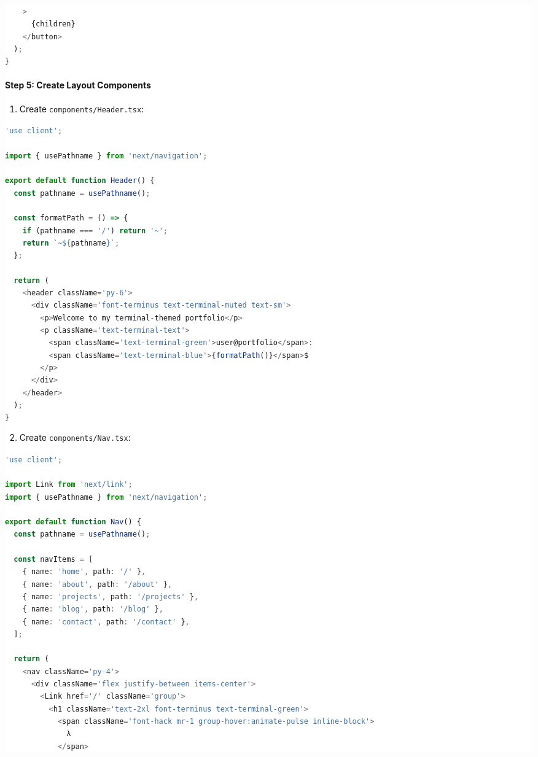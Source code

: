 ```typescript
    >
      {children}
    </button>
  );
}
```

#### Step 5: Create Layout Components

1. Create `components/Header.tsx`:

```typescript
'use client';

import { usePathname } from 'next/navigation';

export default function Header() {
  const pathname = usePathname();

  const formatPath = () => {
    if (pathname === '/') return '~';
    return `~${pathname}`;
  };

  return (
    <header className='py-6'>
      <div className='font-terminus text-terminal-muted text-sm'>
        <p>Welcome to my terminal-themed portfolio</p>
        <p className='text-terminal-text'>
          <span className='text-terminal-green'>user@portfolio</span>:
          <span className='text-terminal-blue'>{formatPath()}</span>$
        </p>
      </div>
    </header>
  );
}
```

2. Create `components/Nav.tsx`:

```typescript
'use client';

import Link from 'next/link';
import { usePathname } from 'next/navigation';

export default function Nav() {
  const pathname = usePathname();

  const navItems = [
    { name: 'home', path: '/' },
    { name: 'about', path: '/about' },
    { name: 'projects', path: '/projects' },
    { name: 'blog', path: '/blog' },
    { name: 'contact', path: '/contact' },
  ];

  return (
    <nav className='py-4'>
      <div className='flex justify-between items-center'>
        <Link href='/' className='group'>
          <h1 className='text-2xl font-terminus text-terminal-green'>
            <span className='font-hack mr-1 group-hover:animate-pulse inline-block'>
              λ
            </span>
```